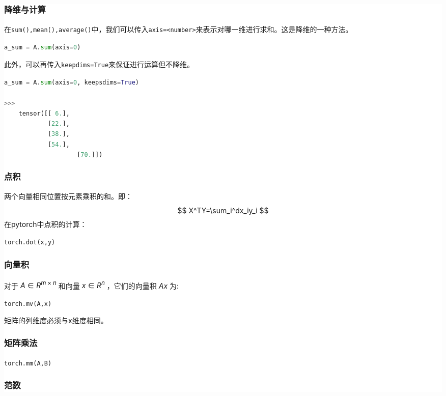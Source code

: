 
### 降维与计算

在`sum(),mean(),average()`中，我们可以传入`axis=<number>`来表示对哪一维进行求和。这是降维的一种方法。

```python
a_sum = A.sum(axis=0)
```

此外，可以再传入`keepdims=True`来保证进行运算但不降维。

```python
a_sum = A.sum(axis=0, keepsdims=True)

>>>
	tensor([[ 6.],
        	[22.],
        	[38.],
        	[54.],
					[70.]])
```



### 点积

两个向量相同位置按元素乘积的和。即：
$$
X^TY=\sum_i^dx_iy_i
$$
在pytorch中点积的计算：

```python
torch.dot(x,y)
```



### 向量积

对于 $A\in R^{m \times n}$ 和向量 $x\in R^n$ ，它们的向量积 $Ax$ 为:

```python
torch.mv(A,x)
```

矩阵的列维度必须与x维度相同。



### 矩阵乘法

```python
torch.mm(A,B)
```



### 范数
